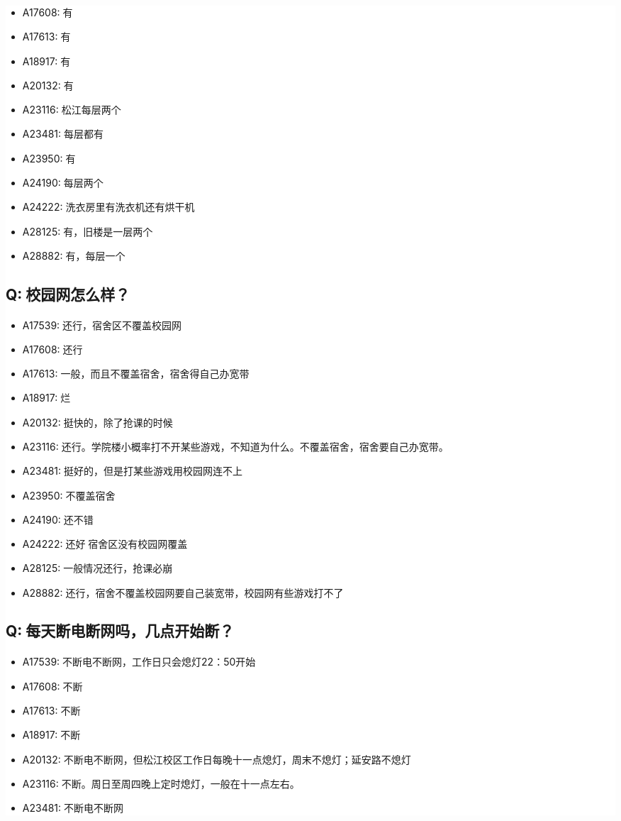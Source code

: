 - A17608: 有

- A17613: 有

- A18917: 有

- A20132: 有

- A23116: 松江每层两个

- A23481: 每层都有

- A23950: 有

- A24190: 每层两个

- A24222: 洗衣房里有洗衣机还有烘干机

- A28125: 有，旧楼是一层两个

- A28882: 有，每层一个

## Q: 校园网怎么样？

- A17539: 还行，宿舍区不覆盖校园网

- A17608: 还行

- A17613: 一般，而且不覆盖宿舍，宿舍得自己办宽带

- A18917: 烂

- A20132: 挺快的，除了抢课的时候

- A23116: 还行。学院楼小概率打不开某些游戏，不知道为什么。不覆盖宿舍，宿舍要自己办宽带。

- A23481: 挺好的，但是打某些游戏用校园网连不上

- A23950: 不覆盖宿舍

- A24190: 还不错

- A24222: 还好 宿舍区没有校园网覆盖

- A28125: 一般情况还行，抢课必崩

- A28882: 还行，宿舍不覆盖校园网要自己装宽带，校园网有些游戏打不了

## Q: 每天断电断网吗，几点开始断？

- A17539: 不断电不断网，工作日只会熄灯22：50开始

- A17608: 不断

- A17613: 不断

- A18917: 不断

- A20132: 不断电不断网，但松江校区工作日每晚十一点熄灯，周末不熄灯；延安路不熄灯

- A23116: 不断。周日至周四晚上定时熄灯，一般在十一点左右。

- A23481: 不断电不断网
